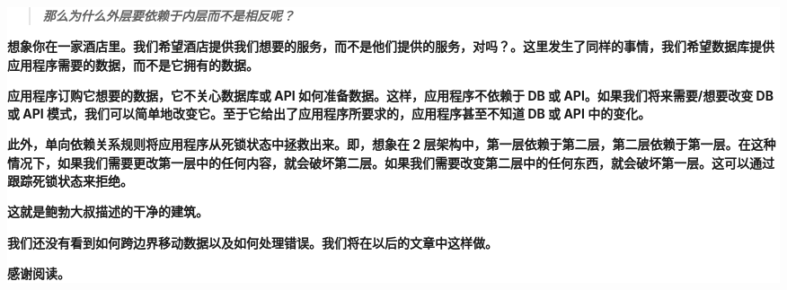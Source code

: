 > ***那么为什么外层要依赖于内层而不是相反呢？***

**想象你在一家酒店里。我们希望酒店提供我们想要的服务，而不是他们提供的服务，对吗？。这里发生了同样的事情，我们希望数据库提供应用程序需要的数据，而不是它拥有的数据。**

**应用程序订购它想要的数据，它不关心数据库或 API 如何准备数据。这样，应用程序不依赖于 DB 或 API。如果我们将来需要/想要改变 DB 或 API 模式，我们可以简单地改变它。至于它给出了应用程序所要求的，应用程序甚至不知道 DB 或 API 中的变化。**

**此外，单向依赖关系规则将应用程序从死锁状态中拯救出来。即，想象在 2 层架构中，第一层依赖于第二层，第二层依赖于第一层。在这种情况下，如果我们需要更改第一层中的任何内容，就会破坏第二层。如果我们需要改变第二层中的任何东西，就会破坏第一层。这可以通过跟踪死锁状态来拒绝。**

**这就是鲍勃大叔描述的干净的建筑。**

**我们还没有看到如何跨边界移动数据以及如何处理错误。我们将在以后的文章中这样做。**

**感谢阅读。**